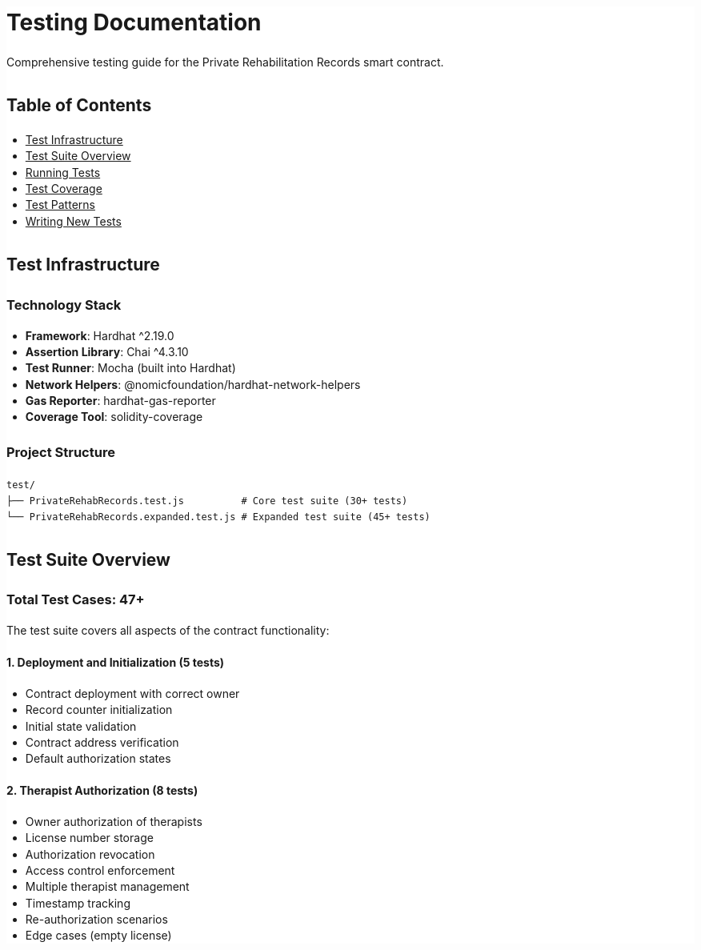 # Testing Documentation

Comprehensive testing guide for the Private Rehabilitation Records smart contract.

## Table of Contents

- [Test Infrastructure](#test-infrastructure)
- [Test Suite Overview](#test-suite-overview)
- [Running Tests](#running-tests)
- [Test Coverage](#test-coverage)
- [Test Patterns](#test-patterns)
- [Writing New Tests](#writing-new-tests)

## Test Infrastructure

### Technology Stack

- **Framework**: Hardhat ^2.19.0
- **Assertion Library**: Chai ^4.3.10
- **Test Runner**: Mocha (built into Hardhat)
- **Network Helpers**: @nomicfoundation/hardhat-network-helpers
- **Gas Reporter**: hardhat-gas-reporter
- **Coverage Tool**: solidity-coverage

### Project Structure

```
test/
├── PrivateRehabRecords.test.js          # Core test suite (30+ tests)
└── PrivateRehabRecords.expanded.test.js # Expanded test suite (45+ tests)
```

## Test Suite Overview

### Total Test Cases: 47+

The test suite covers all aspects of the contract functionality:

#### 1. Deployment and Initialization (5 tests)
- Contract deployment with correct owner
- Record counter initialization
- Initial state validation
- Contract address verification
- Default authorization states

#### 2. Therapist Authorization (8 tests)
- Owner authorization of therapists
- License number storage
- Authorization revocation
- Access control enforcement
- Multiple therapist management
- Timestamp tracking
- Re-authorization scenarios
- Edge cases (empty license)
